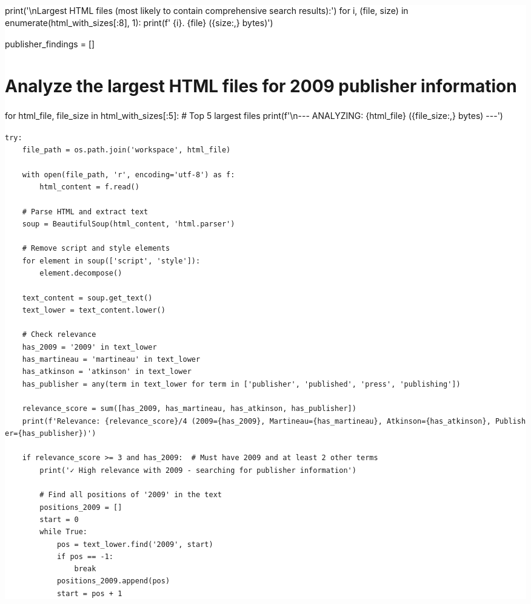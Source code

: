 print('\nLargest HTML files (most likely to contain comprehensive search results):')
for i, (file, size) in enumerate(html_with_sizes[:8], 1):
    print(f'  {i}. {file} ({size:,} bytes)')

publisher_findings = []

# Analyze the largest HTML files for 2009 publisher information
for html_file, file_size in html_with_sizes[:5]:  # Top 5 largest files
    print(f'\n--- ANALYZING: {html_file} ({file_size:,} bytes) ---')
    
    try:
        file_path = os.path.join('workspace', html_file)
        
        with open(file_path, 'r', encoding='utf-8') as f:
            html_content = f.read()
        
        # Parse HTML and extract text
        soup = BeautifulSoup(html_content, 'html.parser')
        
        # Remove script and style elements
        for element in soup(['script', 'style']):
            element.decompose()
        
        text_content = soup.get_text()
        text_lower = text_content.lower()
        
        # Check relevance
        has_2009 = '2009' in text_lower
        has_martineau = 'martineau' in text_lower
        has_atkinson = 'atkinson' in text_lower
        has_publisher = any(term in text_lower for term in ['publisher', 'published', 'press', 'publishing'])
        
        relevance_score = sum([has_2009, has_martineau, has_atkinson, has_publisher])
        print(f'Relevance: {relevance_score}/4 (2009={has_2009}, Martineau={has_martineau}, Atkinson={has_atkinson}, Publisher={has_publisher})')
        
        if relevance_score >= 3 and has_2009:  # Must have 2009 and at least 2 other terms
            print('✓ High relevance with 2009 - searching for publisher information')
            
            # Find all positions of '2009' in the text
            positions_2009 = []
            start = 0
            while True:
                pos = text_lower.find('2009', start)
                if pos == -1:
                    break
                positions_2009.append(pos)
                start = pos + 1
            
